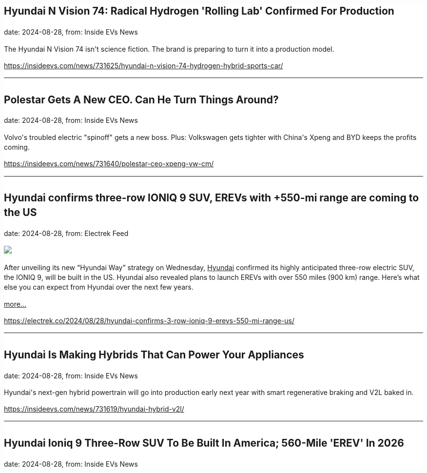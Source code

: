 ## Hyundai N Vision 74: Radical Hydrogen 'Rolling Lab' Confirmed For Production

date: 2024-08-28, from: Inside EVs News

The Hyundai N Vision 74 isn't science fiction. The brand is preparing to turn it into a production model.  

<https://insideevs.com/news/731625/hyundai-n-vision-74-hydrogen-hybrid-sports-car/>

---

## Polestar Gets A New CEO. Can He Turn Things Around?

date: 2024-08-28, from: Inside EVs News

Volvo's troubled electric "spinoff" gets a new boss. Plus: Volkswagen gets tighter with China's Xpeng and BYD keeps the profits coming. 

<https://insideevs.com/news/731640/polestar-ceo-xpeng-vw-cm/>

---

## Hyundai confirms three-row IONIQ 9 SUV, EREVs with +550-mi range are coming to the US

date: 2024-08-28, from: Electrek Feed

<div class="feat-image"><img src="https://electrek.co/wp-content/uploads/sites/3/2024/08/Hyundais-larger-IONIQ-9.jpeg?quality=82&#038;strip=all&#038;w=1400" /></div><p>After unveiling its new “Hyundai Way” strategy on Wednesday, <a href="https://electrek.co/guides/hyundai/">Hyundai</a> confirmed its highly anticipated three-row electric SUV, the IONIQ 9, will be built in the US. Hyundai also revealed plans to launch EREVs with over 550 miles (900 km) range. Here’s what else you can expect from Hyundai over the next few years. </p>



 <a data-layer-pagetype="post" data-layer-postcategory="hyundai" data-layer-viewtype="unknown" data-post-id="377520" href="https://electrek.co/2024/08/28/hyundai-confirms-3-row-ioniq-9-erevs-550-mi-range-us/#more-377520" class="more-link">more…</a> 

<https://electrek.co/2024/08/28/hyundai-confirms-3-row-ioniq-9-erevs-550-mi-range-us/>

---

## Hyundai Is Making Hybrids That Can Power Your Appliances

date: 2024-08-28, from: Inside EVs News

Hyundai's next-gen hybrid powertrain will go into production early next year with smart regenerative braking and V2L baked in. 

<https://insideevs.com/news/731619/hyundai-hybrid-v2l/>

---

## Hyundai Ioniq 9 Three-Row SUV To Be Built In America; 560-Mile 'EREV' In 2026

date: 2024-08-28, from: Inside EVs News
